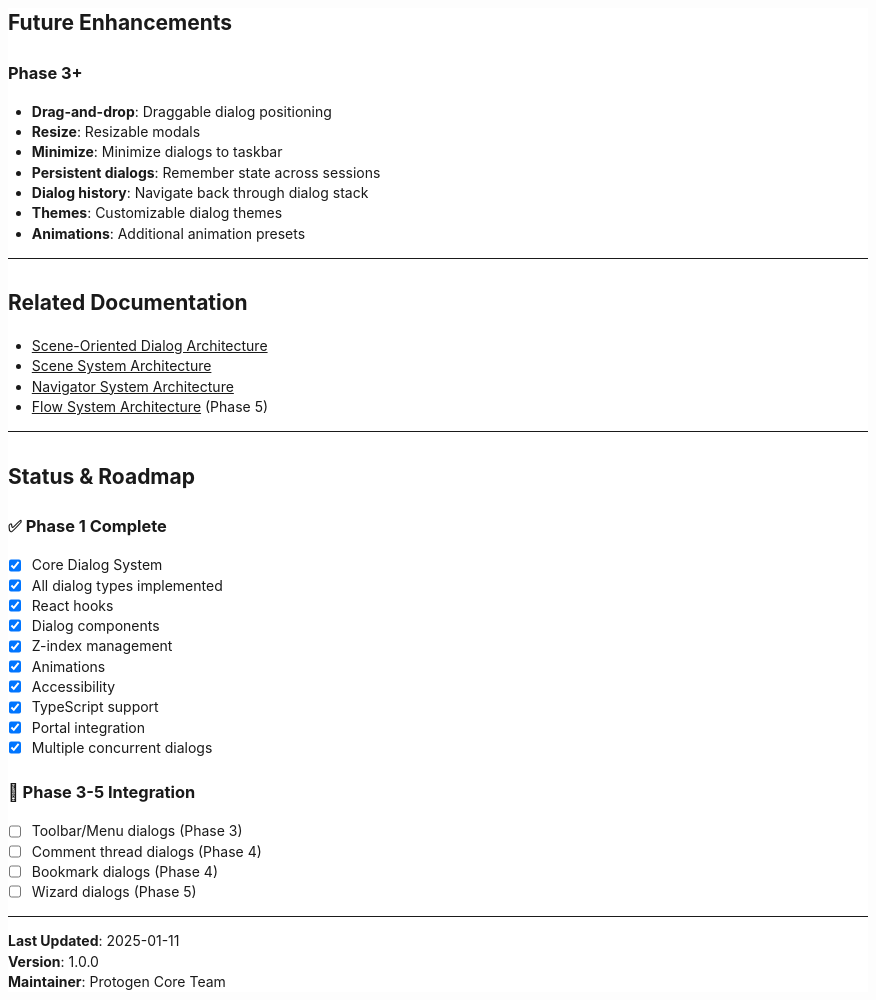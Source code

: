 
## Future Enhancements

### Phase 3+

- **Drag-and-drop**: Draggable dialog positioning
- **Resize**: Resizable modals
- **Minimize**: Minimize dialogs to taskbar
- **Persistent dialogs**: Remember state across sessions
- **Dialog history**: Navigate back through dialog stack
- **Themes**: Customizable dialog themes
- **Animations**: Additional animation presets

---

## Related Documentation

- [Scene-Oriented Dialog Architecture](../architectural-realignment-plan.plan.md)
- [Scene System Architecture](./SCENE_FIRST_ROUTING.md)
- [Navigator System Architecture](./NAVIGATOR_SYSTEMS_ARCHITECTURE.md)
- [Flow System Architecture](./WIZARD_SYSTEM_ARCHITECTURE.md) (Phase 5)

---

## Status & Roadmap

### ✅ Phase 1 Complete

- [x] Core Dialog System
- [x] All dialog types implemented
- [x] React hooks
- [x] Dialog components
- [x] Z-index management
- [x] Animations
- [x] Accessibility
- [x] TypeScript support
- [x] Portal integration
- [x] Multiple concurrent dialogs

### 🔄 Phase 3-5 Integration

- [ ] Toolbar/Menu dialogs (Phase 3)
- [ ] Comment thread dialogs (Phase 4)
- [ ] Bookmark dialogs (Phase 4)
- [ ] Wizard dialogs (Phase 5)

---

**Last Updated**: 2025-01-11  
**Version**: 1.0.0  
**Maintainer**: Protogen Core Team

